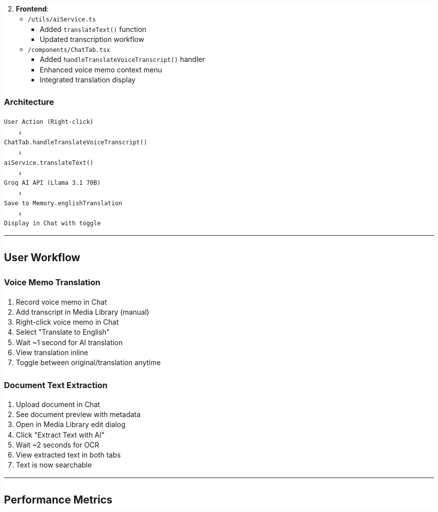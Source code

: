2. **Frontend**:
   - `/utils/aiService.ts`
     - Added `translateText()` function
     - Updated transcription workflow
   - `/components/ChatTab.tsx`
     - Added `handleTranslateVoiceTranscript()` handler
     - Enhanced voice memo context menu
     - Integrated translation display

### Architecture
```
User Action (Right-click) 
    ↓
ChatTab.handleTranslateVoiceTranscript()
    ↓
aiService.translateText()
    ↓
Groq AI API (Llama 3.1 70B)
    ↓
Save to Memory.englishTranslation
    ↓
Display in Chat with toggle
```

---

## User Workflow

### Voice Memo Translation
1. Record voice memo in Chat
2. Add transcript in Media Library (manual)
3. Right-click voice memo in Chat
4. Select "Translate to English"
5. Wait ~1 second for AI translation
6. View translation inline
7. Toggle between original/translation anytime

### Document Text Extraction
1. Upload document in Chat
2. See document preview with metadata
3. Open in Media Library edit dialog
4. Click "Extract Text with AI"
5. Wait ~2 seconds for OCR
6. View extracted text in both tabs
7. Text is now searchable

---

## Performance Metrics
